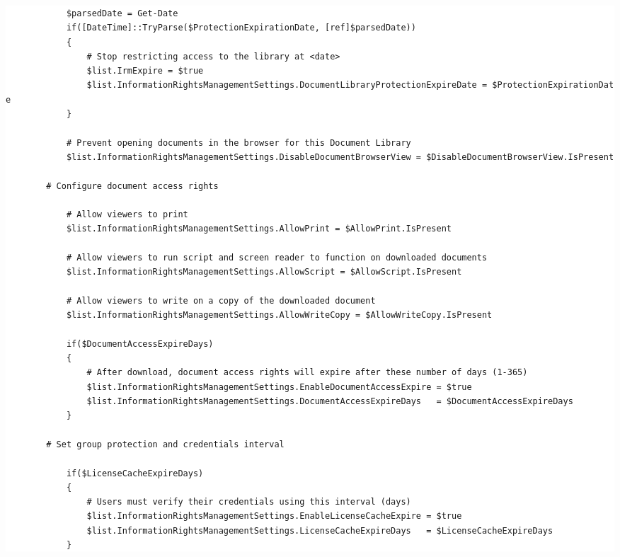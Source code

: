                 $parsedDate = Get-Date
                if([DateTime]::TryParse($ProtectionExpirationDate, [ref]$parsedDate))
                {
                    # Stop restricting access to the library at <date>
                    $list.IrmExpire = $true
                    $list.InformationRightsManagementSettings.DocumentLibraryProtectionExpireDate = $ProtectionExpirationDate
                }

                # Prevent opening documents in the browser for this Document Library
                $list.InformationRightsManagementSettings.DisableDocumentBrowserView = $DisableDocumentBrowserView.IsPresent

            # Configure document access rights

                # Allow viewers to print
                $list.InformationRightsManagementSettings.AllowPrint = $AllowPrint.IsPresent

                # Allow viewers to run script and screen reader to function on downloaded documents
                $list.InformationRightsManagementSettings.AllowScript = $AllowScript.IsPresent

                # Allow viewers to write on a copy of the downloaded document
                $list.InformationRightsManagementSettings.AllowWriteCopy = $AllowWriteCopy.IsPresent

                if($DocumentAccessExpireDays)
                {
                    # After download, document access rights will expire after these number of days (1-365)
                    $list.InformationRightsManagementSettings.EnableDocumentAccessExpire = $true
                    $list.InformationRightsManagementSettings.DocumentAccessExpireDays   = $DocumentAccessExpireDays
                }

            # Set group protection and credentials interval

                if($LicenseCacheExpireDays)
                {
                    # Users must verify their credentials using this interval (days)
                    $list.InformationRightsManagementSettings.EnableLicenseCacheExpire = $true
                    $list.InformationRightsManagementSettings.LicenseCacheExpireDays   = $LicenseCacheExpireDays
                }
